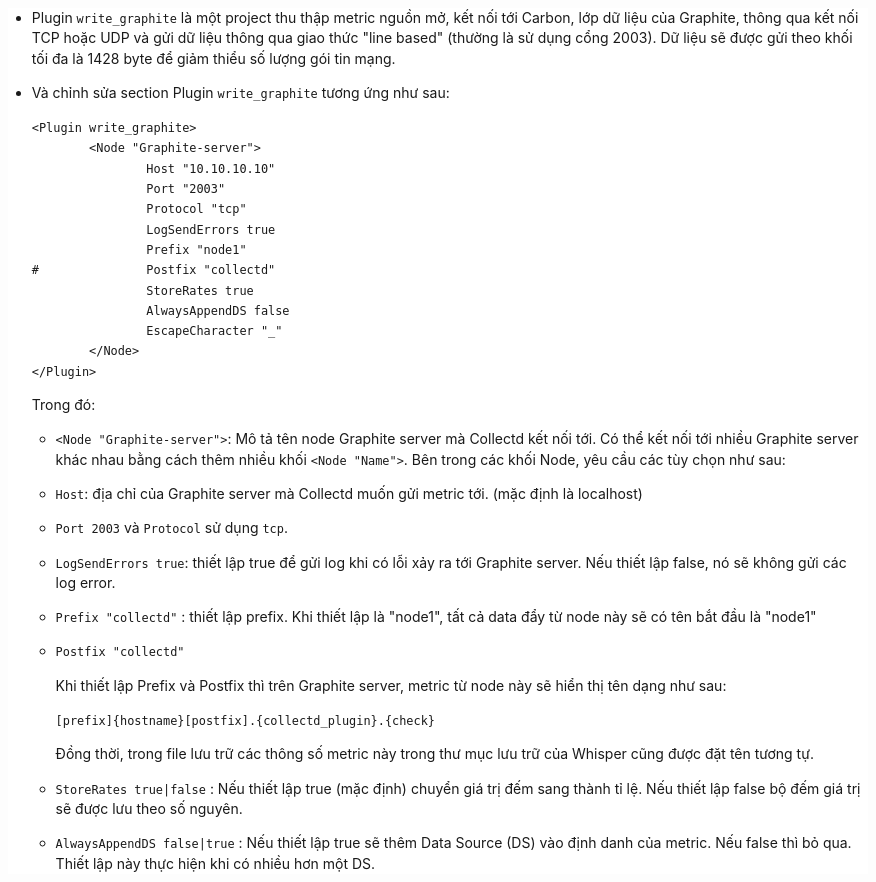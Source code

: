 - Plugin `write_graphite` là một project thu thập metric nguồn mở, kết nối tới Carbon, lớp dữ liệu của Graphite, thông qua kết nối TCP hoặc UDP và gửi dữ liệu thông qua giao thức "line based" (thường là sử dụng cổng 2003). Dữ liệu sẽ được gửi theo khối tối đa là 1428 byte để giảm thiểu số lượng gói tin mạng.

- Và chỉnh sửa section Plugin `write_graphite` tương ứng như sau:

	```
	<Plugin write_graphite>
			<Node "Graphite-server">
					Host "10.10.10.10"
					Port "2003"
					Protocol "tcp"
					LogSendErrors true
					Prefix "node1"
	#               Postfix "collectd"
					StoreRates true
					AlwaysAppendDS false
					EscapeCharacter "_"
			</Node>
	</Plugin>
	```
	
	Trong đó:  
	
	- `<Node "Graphite-server">`: Mô tả tên node Graphite server mà Collectd kết nối tới. Có thể kết nối tới nhiều Graphite server khác nhau bằng cách thêm nhiều khối `<Node "Name">`. Bên trong các khối Node, yêu cầu các tùy chọn như sau:

		
	-	`Host`: địa chỉ của Graphite server mà Collectd muốn gửi metric tới. (mặc định là localhost)

	-	`Port 2003` và `Protocol` sử dụng `tcp`.

	-	`LogSendErrors true`: thiết lập true để gửi log khi có lỗi xảy ra tới Graphite server. Nếu thiết lập false, nó sẽ không gửi các log error.

	-	`Prefix "collectd"` : thiết lập prefix. Khi thiết lập là "node1", tất cả data đẩy từ node này sẽ có tên bắt đầu là "node1"
	
	-	`Postfix "collectd"`
		
		Khi thiết lập Prefix và Postfix thì trên Graphite server, metric từ node này sẽ hiển thị tên dạng như sau:
		
		```
		[prefix]{hostname}[postfix].{collectd_plugin}.{check}
		```

		Đồng thời, trong file lưu trữ các thông số metric này trong thư mục lưu trữ của Whisper cũng được đặt tên tương tự.
		
	-	`StoreRates true|false` : Nếu thiết lập true (mặc định) chuyển giá trị đếm sang thành tỉ lệ. Nếu thiết lập false bộ đếm giá trị sẽ được lưu theo số nguyên.
		
	-	`AlwaysAppendDS false|true` : Nếu thiết lập true sẽ thêm Data Source (DS) vào định danh của metric. Nếu false thì bỏ qua. Thiết lập này thực hiện khi có nhiều hơn một DS. 
		